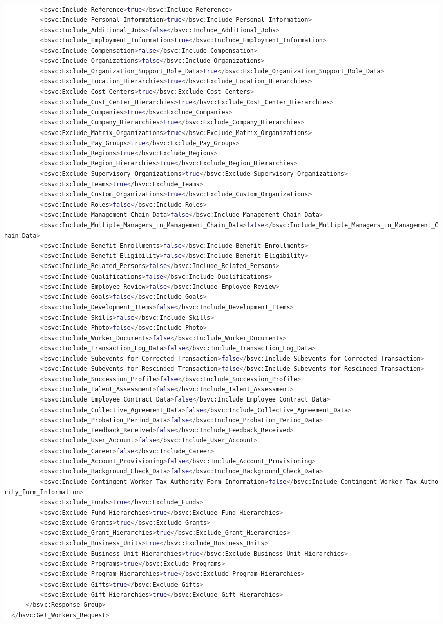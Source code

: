 ```terraform
          <bsvc:Include_Reference>true</bsvc:Include_Reference>
          <bsvc:Include_Personal_Information>true</bsvc:Include_Personal_Information>
          <bsvc:Include_Additional_Jobs>false</bsvc:Include_Additional_Jobs>
          <bsvc:Include_Employment_Information>true</bsvc:Include_Employment_Information>
          <bsvc:Include_Compensation>false</bsvc:Include_Compensation>
          <bsvc:Include_Organizations>false</bsvc:Include_Organizations>
          <bsvc:Exclude_Organization_Support_Role_Data>true</bsvc:Exclude_Organization_Support_Role_Data>
          <bsvc:Exclude_Location_Hierarchies>true</bsvc:Exclude_Location_Hierarchies>
          <bsvc:Exclude_Cost_Centers>true</bsvc:Exclude_Cost_Centers>
          <bsvc:Exclude_Cost_Center_Hierarchies>true</bsvc:Exclude_Cost_Center_Hierarchies>
          <bsvc:Exclude_Companies>true</bsvc:Exclude_Companies>
          <bsvc:Exclude_Company_Hierarchies>true</bsvc:Exclude_Company_Hierarchies>
          <bsvc:Exclude_Matrix_Organizations>true</bsvc:Exclude_Matrix_Organizations>
          <bsvc:Exclude_Pay_Groups>true</bsvc:Exclude_Pay_Groups>
          <bsvc:Exclude_Regions>true</bsvc:Exclude_Regions>
          <bsvc:Exclude_Region_Hierarchies>true</bsvc:Exclude_Region_Hierarchies>
          <bsvc:Exclude_Supervisory_Organizations>true</bsvc:Exclude_Supervisory_Organizations>
          <bsvc:Exclude_Teams>true</bsvc:Exclude_Teams>
          <bsvc:Exclude_Custom_Organizations>true</bsvc:Exclude_Custom_Organizations>
          <bsvc:Include_Roles>false</bsvc:Include_Roles>
          <bsvc:Include_Management_Chain_Data>false</bsvc:Include_Management_Chain_Data>
          <bsvc:Include_Multiple_Managers_in_Management_Chain_Data>false</bsvc:Include_Multiple_Managers_in_Management_Chain_Data>
          <bsvc:Include_Benefit_Enrollments>false</bsvc:Include_Benefit_Enrollments>
          <bsvc:Include_Benefit_Eligibility>false</bsvc:Include_Benefit_Eligibility>
          <bsvc:Include_Related_Persons>false</bsvc:Include_Related_Persons>
          <bsvc:Include_Qualifications>false</bsvc:Include_Qualifications>
          <bsvc:Include_Employee_Review>false</bsvc:Include_Employee_Review>
          <bsvc:Include_Goals>false</bsvc:Include_Goals>
          <bsvc:Include_Development_Items>false</bsvc:Include_Development_Items>
          <bsvc:Include_Skills>false</bsvc:Include_Skills>
          <bsvc:Include_Photo>false</bsvc:Include_Photo>
          <bsvc:Include_Worker_Documents>false</bsvc:Include_Worker_Documents>
          <bsvc:Include_Transaction_Log_Data>false</bsvc:Include_Transaction_Log_Data>
          <bsvc:Include_Subevents_for_Corrected_Transaction>false</bsvc:Include_Subevents_for_Corrected_Transaction>
          <bsvc:Include_Subevents_for_Rescinded_Transaction>false</bsvc:Include_Subevents_for_Rescinded_Transaction>
          <bsvc:Include_Succession_Profile>false</bsvc:Include_Succession_Profile>
          <bsvc:Include_Talent_Assessment>false</bsvc:Include_Talent_Assessment>
          <bsvc:Include_Employee_Contract_Data>false</bsvc:Include_Employee_Contract_Data>
          <bsvc:Include_Collective_Agreement_Data>false</bsvc:Include_Collective_Agreement_Data>
          <bsvc:Include_Probation_Period_Data>false</bsvc:Include_Probation_Period_Data>
          <bsvc:Include_Feedback_Received>false</bsvc:Include_Feedback_Received>
          <bsvc:Include_User_Account>false</bsvc:Include_User_Account>
          <bsvc:Include_Career>false</bsvc:Include_Career>
          <bsvc:Include_Account_Provisioning>false</bsvc:Include_Account_Provisioning>
          <bsvc:Include_Background_Check_Data>false</bsvc:Include_Background_Check_Data>
          <bsvc:Include_Contingent_Worker_Tax_Authority_Form_Information>false</bsvc:Include_Contingent_Worker_Tax_Authority_Form_Information>
          <bsvc:Exclude_Funds>true</bsvc:Exclude_Funds>
          <bsvc:Exclude_Fund_Hierarchies>true</bsvc:Exclude_Fund_Hierarchies>
          <bsvc:Exclude_Grants>true</bsvc:Exclude_Grants>
          <bsvc:Exclude_Grant_Hierarchies>true</bsvc:Exclude_Grant_Hierarchies>
          <bsvc:Exclude_Business_Units>true</bsvc:Exclude_Business_Units>
          <bsvc:Exclude_Business_Unit_Hierarchies>true</bsvc:Exclude_Business_Unit_Hierarchies>
          <bsvc:Exclude_Programs>true</bsvc:Exclude_Programs>
          <bsvc:Exclude_Program_Hierarchies>true</bsvc:Exclude_Program_Hierarchies>
          <bsvc:Exclude_Gifts>true</bsvc:Exclude_Gifts>
          <bsvc:Exclude_Gift_Hierarchies>true</bsvc:Exclude_Gift_Hierarchies>
      </bsvc:Response_Group>
  </bsvc:Get_Workers_Request>
```